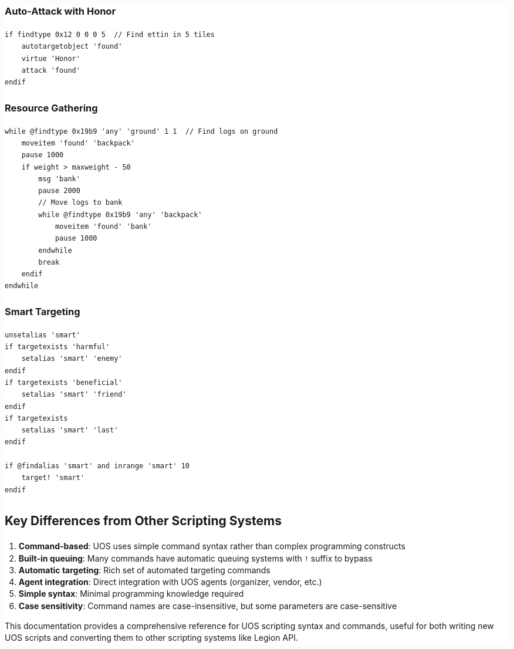 ### Auto-Attack with Honor
```
if findtype 0x12 0 0 0 5  // Find ettin in 5 tiles
    autotargetobject 'found'
    virtue 'Honor'
    attack 'found'
endif
```

### Resource Gathering
```
while @findtype 0x19b9 'any' 'ground' 1 1  // Find logs on ground
    moveitem 'found' 'backpack'
    pause 1000
    if weight > maxweight - 50
        msg 'bank'
        pause 2000
        // Move logs to bank
        while @findtype 0x19b9 'any' 'backpack'
            moveitem 'found' 'bank'
            pause 1000
        endwhile
        break
    endif
endwhile
```

### Smart Targeting
```
unsetalias 'smart'
if targetexists 'harmful'
    setalias 'smart' 'enemy'
endif
if targetexists 'beneficial'
    setalias 'smart' 'friend'
endif
if targetexists
    setalias 'smart' 'last'
endif

if @findalias 'smart' and inrange 'smart' 10
    target! 'smart'
endif
```

## Key Differences from Other Scripting Systems

1. **Command-based**: UOS uses simple command syntax rather than complex programming constructs
2. **Built-in queuing**: Many commands have automatic queuing systems with `!` suffix to bypass
3. **Automatic targeting**: Rich set of automated targeting commands
4. **Agent integration**: Direct integration with UOS agents (organizer, vendor, etc.)
5. **Simple syntax**: Minimal programming knowledge required
6. **Case sensitivity**: Command names are case-insensitive, but some parameters are case-sensitive

This documentation provides a comprehensive reference for UOS scripting syntax and commands, useful for both writing new UOS scripts and converting them to other scripting systems like Legion API.